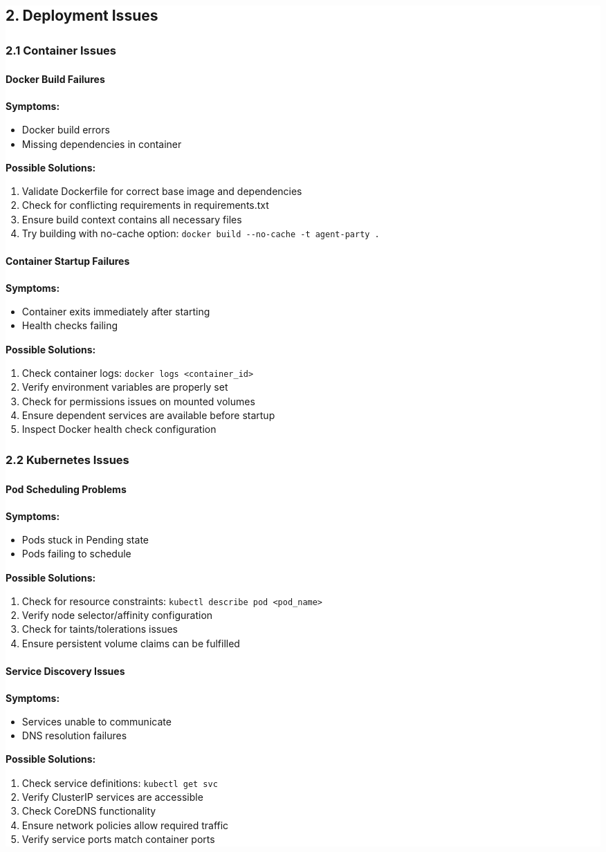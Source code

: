 ## 2. Deployment Issues

### 2.1 Container Issues

#### Docker Build Failures

**Symptoms:**
- Docker build errors
- Missing dependencies in container

**Possible Solutions:**
1. Validate Dockerfile for correct base image and dependencies
2. Check for conflicting requirements in requirements.txt
3. Ensure build context contains all necessary files
4. Try building with no-cache option: `docker build --no-cache -t agent-party .`

#### Container Startup Failures

**Symptoms:**
- Container exits immediately after starting
- Health checks failing

**Possible Solutions:**
1. Check container logs: `docker logs <container_id>`
2. Verify environment variables are properly set
3. Check for permissions issues on mounted volumes
4. Ensure dependent services are available before startup
5. Inspect Docker health check configuration

### 2.2 Kubernetes Issues

#### Pod Scheduling Problems

**Symptoms:**
- Pods stuck in Pending state
- Pods failing to schedule

**Possible Solutions:**
1. Check for resource constraints: `kubectl describe pod <pod_name>`
2. Verify node selector/affinity configuration
3. Check for taints/tolerations issues
4. Ensure persistent volume claims can be fulfilled

#### Service Discovery Issues

**Symptoms:**
- Services unable to communicate
- DNS resolution failures

**Possible Solutions:**
1. Check service definitions: `kubectl get svc`
2. Verify ClusterIP services are accessible
3. Check CoreDNS functionality
4. Ensure network policies allow required traffic
5. Verify service ports match container ports
